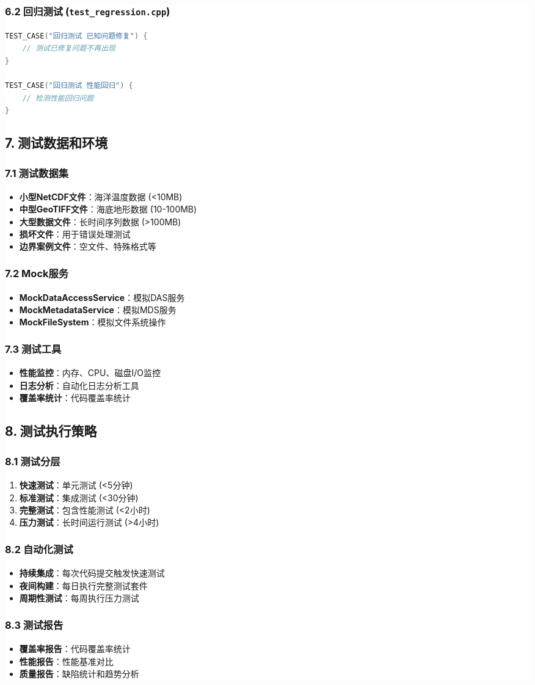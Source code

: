 ### 6.2 回归测试 (`test_regression.cpp`)

```cpp
TEST_CASE("回归测试 已知问题修复") {
    // 测试已修复问题不再出现
}

TEST_CASE("回归测试 性能回归") {
    // 检测性能回归问题
}
```

## 7. 测试数据和环境

### 7.1 测试数据集
- **小型NetCDF文件**：海洋温度数据 (<10MB)
- **中型GeoTIFF文件**：海底地形数据 (10-100MB)
- **大型数据文件**：长时间序列数据 (>100MB)
- **损坏文件**：用于错误处理测试
- **边界案例文件**：空文件、特殊格式等

### 7.2 Mock服务
- **MockDataAccessService**：模拟DAS服务
- **MockMetadataService**：模拟MDS服务
- **MockFileSystem**：模拟文件系统操作

### 7.3 测试工具
- **性能监控**：内存、CPU、磁盘I/O监控
- **日志分析**：自动化日志分析工具
- **覆盖率统计**：代码覆盖率统计

## 8. 测试执行策略

### 8.1 测试分层
1. **快速测试**：单元测试 (<5分钟)
2. **标准测试**：集成测试 (<30分钟)
3. **完整测试**：包含性能测试 (<2小时)
4. **压力测试**：长时间运行测试 (>4小时)

### 8.2 自动化测试
- **持续集成**：每次代码提交触发快速测试
- **夜间构建**：每日执行完整测试套件
- **周期性测试**：每周执行压力测试

### 8.3 测试报告
- **覆盖率报告**：代码覆盖率统计
- **性能报告**：性能基准对比
- **质量报告**：缺陷统计和趋势分析
